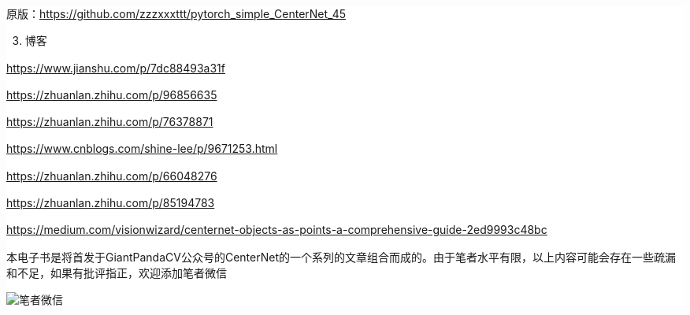 原版：https://github.com/zzzxxxttt/pytorch_simple_CenterNet_45

3. 博客

https://www.jianshu.com/p/7dc88493a31f

https://zhuanlan.zhihu.com/p/96856635

https://zhuanlan.zhihu.com/p/76378871

https://www.cnblogs.com/shine-lee/p/9671253.html

https://zhuanlan.zhihu.com/p/66048276

https://zhuanlan.zhihu.com/p/85194783

https://medium.com/visionwizard/centernet-objects-as-points-a-comprehensive-guide-2ed9993c48bc



本电子书是将首发于GiantPandaCV公众号的CenterNet的一个系列的文章组合而成的。由于笔者水平有限，以上内容可能会存在一些疏漏和不足，如果有批评指正，欢迎添加笔者微信

![笔者微信](https://img-blog.csdnimg.cn/20200527193539571.png?x-oss-process=image/watermark,type_ZmFuZ3poZW5naGVpdGk,shadow_10,text_aHR0cHM6Ly9ibG9nLmNzZG4ubmV0L0REX1BQX0pK,size_16,color_FFFFFF,t_70)

